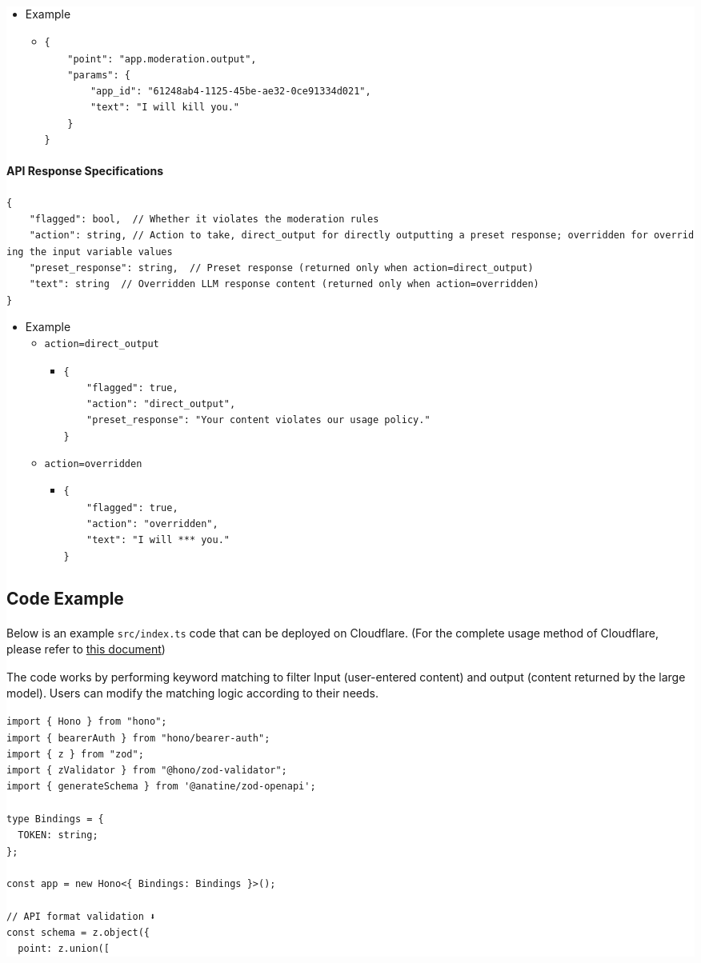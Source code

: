 * Example
  * ```
    {
        "point": "app.moderation.output",
        "params": {
            "app_id": "61248ab4-1125-45be-ae32-0ce91334d021",
            "text": "I will kill you."
        }
    }
    ```

#### API Response Specifications

```
{
    "flagged": bool,  // Whether it violates the moderation rules
    "action": string, // Action to take, direct_output for directly outputting a preset response; overridden for overriding the input variable values
    "preset_response": string,  // Preset response (returned only when action=direct_output)
    "text": string  // Overridden LLM response content (returned only when action=overridden)
}
```

* Example
  * `action=direct_output`
    * ```
      {
          "flagged": true,
          "action": "direct_output",
          "preset_response": "Your content violates our usage policy."
      }
      ```
  * `action=overridden`
    * ```
      {
          "flagged": true,
          "action": "overridden",
          "text": "I will *** you."
      }
      ```

## Code Example

Below is an example `src/index.ts` code that can be deployed on Cloudflare. (For the complete usage method of Cloudflare, please refer to [this document](https://docs.dify.ai/guides/extension/api-based-extension/cloudflare-workers))

The code works by performing keyword matching to filter Input (user-entered content) and output (content returned by the large model). Users can modify the matching logic according to their needs.

```
import { Hono } from "hono";
import { bearerAuth } from "hono/bearer-auth";
import { z } from "zod";
import { zValidator } from "@hono/zod-validator";
import { generateSchema } from '@anatine/zod-openapi';

type Bindings = {
  TOKEN: string;
};

const app = new Hono<{ Bindings: Bindings }>();

// API format validation ⬇️
const schema = z.object({
  point: z.union([
```